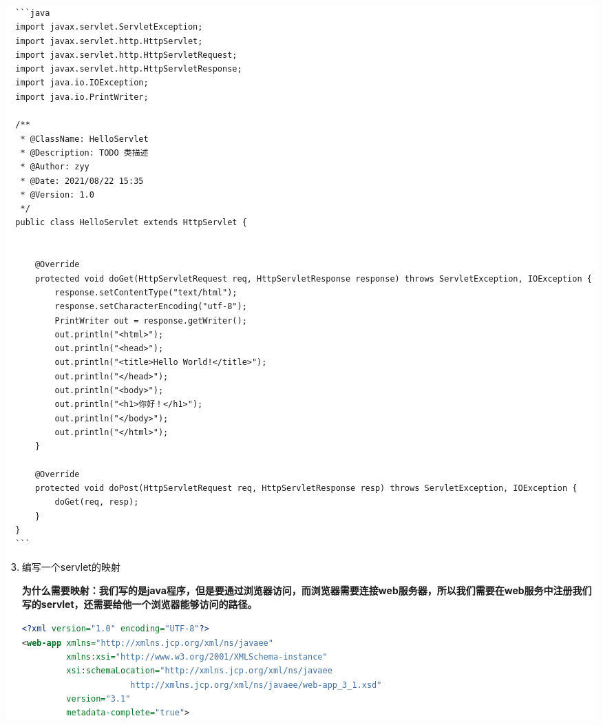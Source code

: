       ```java
      import javax.servlet.ServletException;
      import javax.servlet.http.HttpServlet;
      import javax.servlet.http.HttpServletRequest;
      import javax.servlet.http.HttpServletResponse;
      import java.io.IOException;
      import java.io.PrintWriter;
      
      /**
       * @ClassName: HelloServlet
       * @Description: TODO 类描述
       * @Author: zyy
       * @Date: 2021/08/22 15:35
       * @Version: 1.0
       */
      public class HelloServlet extends HttpServlet {
      
      
          @Override
          protected void doGet(HttpServletRequest req, HttpServletResponse response) throws ServletException, IOException {
              response.setContentType("text/html");
              response.setCharacterEncoding("utf-8");
              PrintWriter out = response.getWriter();
              out.println("<html>");
              out.println("<head>");
              out.println("<title>Hello World!</title>");
              out.println("</head>");
              out.println("<body>");
              out.println("<h1>你好！</h1>");
              out.println("</body>");
              out.println("</html>");
          }
      
          @Override
          protected void doPost(HttpServletRequest req, HttpServletResponse resp) throws ServletException, IOException {
              doGet(req, resp);
          }
      }
      ```

   3. 编写一个servlet的映射

      **为什么需要映射：我们写的是java程序，但是要通过浏览器访问，而浏览器需要连接web服务器，所以我们需要在web服务中注册我们写的servlet，还需要给他一个浏览器能够访问的路径。**

      ```xml
      <?xml version="1.0" encoding="UTF-8"?>
      <web-app xmlns="http://xmlns.jcp.org/xml/ns/javaee"
               xmlns:xsi="http://www.w3.org/2001/XMLSchema-instance"
               xsi:schemaLocation="http://xmlns.jcp.org/xml/ns/javaee
                            http://xmlns.jcp.org/xml/ns/javaee/web-app_3_1.xsd"
               version="3.1"
               metadata-complete="true">
      